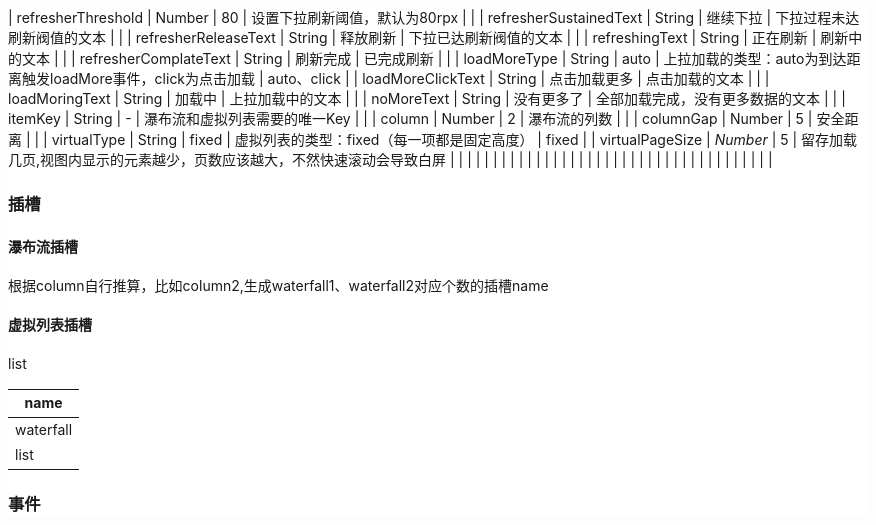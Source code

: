 |   refresherThreshold   |    Number     |    80    | 设置下拉刷新阈值，默认为80rpx              |                                           |
| refresherSustainedText |    String     |    继续下拉 | 下拉过程未达刷新阀值的文本         |  |
| refresherReleaseText |    String     |   释放刷新   | 下拉已达刷新阀值的文本             |                                           |
| refreshingText |    String    | 正在刷新 | 刷新中的文本        |                                           |
| refresherComplateText |  String |    刷新完成    | 已完成刷新                      |                                           |
| loadMoreType |     String     | auto | 上拉加载的类型：auto为到达距离触发loadMore事件，click为点击加载 | auto、click |
| loadMoreClickText | String | 点击加载更多 | 点击加载的文本 |  |
| loadMoringText | String | 加载中 | 上拉加载中的文本 | |
| noMoreText | String | 没有更多了 | 全部加载完成，没有更多数据的文本 | |
| itemKey | String | - | 瀑布流和虚拟列表需要的唯一Key | |
| column | Number | 2 | 瀑布流的列数 | |
| columnGap | Number | 5 | 安全距离 | |
| virtualType | String | fixed | 虚拟列表的类型：fixed（每一项都是固定高度） | fixed |
| virtualPageSize | *Number* | 5 | 留存加载几页,视图内显示的元素越少，页数应该越大，不然快速滚动会导致白屏 | |
|  |  |  |  | |
|  |  |  |  | |
|  |  |  |  | |
|  |  |  |  | |
|  |  |  |  | |
|  |  |  |  | |

### 插槽

#### 瀑布流插槽

根据column自行推算，比如column2,生成waterfall1、waterfall2对应个数的插槽name

#### 虚拟列表插槽

list

| name      |
| --------- |
| waterfall |
| list      |

### 事件
